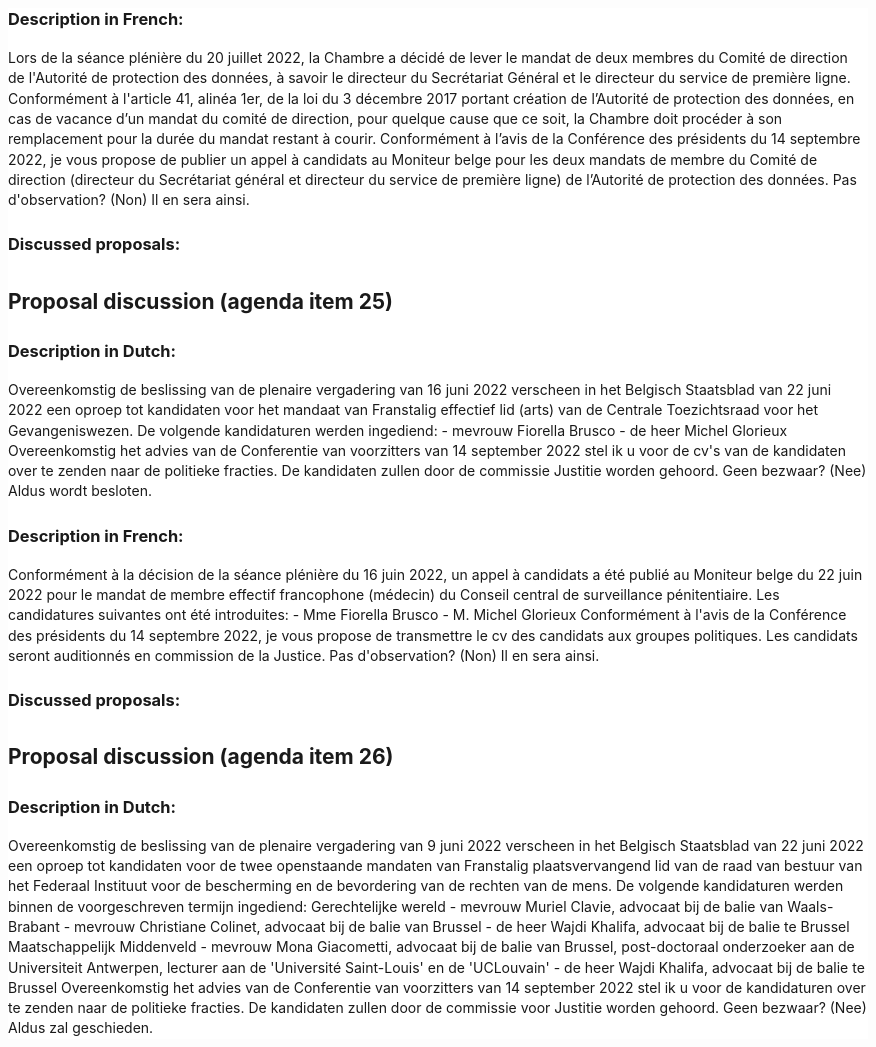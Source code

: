 ### Description in French:

Lors de la séance plénière du 20 juillet 2022, la Chambre a décidé de lever le mandat de deux membres du Comité de direction de l'Autorité de protection des données, à savoir le directeur du Secrétariat Général et le directeur du service de première ligne. Conformément à l'article 41, alinéa 1er, de la loi du 3 décembre 2017 portant création de l’Autorité de protection des données, en cas de vacance d’un mandat du comité de direction, pour quelque cause que ce soit, la Chambre doit procéder à son remplacement pour la durée du mandat restant à courir. Conformément à l’avis de la Conférence des présidents du 14 septembre 2022, je vous propose de publier un appel à candidats au Moniteur belge pour les deux mandats de membre du Comité de direction (directeur du Secrétariat général et directeur du service de première ligne) de l’Autorité de protection des données. Pas d'observation? (Non) Il en sera ainsi.



### Discussed proposals:

## Proposal discussion (agenda item 25)

### Description in Dutch:

Overeenkomstig de beslissing van de plenaire vergadering van 16 juni 2022 verscheen in het Belgisch Staatsblad van 22 juni 2022 een oproep tot kandidaten voor het mandaat van Franstalig effectief lid (arts) van de Centrale Toezichtsraad voor het Gevangeniswezen. De volgende kandidaturen werden ingediend: - mevrouw Fiorella Brusco - de heer Michel Glorieux Overeenkomstig het advies van de Conferentie van voorzitters van 14 september 2022 stel ik u voor de cv's van de kandidaten over te zenden naar de politieke fracties. De kandidaten zullen door de commissie Justitie worden gehoord. Geen bezwaar? (Nee) Aldus wordt besloten.

### Description in French:

Conformément à la décision de la séance plénière du 16 juin 2022, un appel à candidats a été publié au Moniteur belge du 22 juin 2022 pour le mandat de membre effectif francophone (médecin) du Conseil central de surveillance pénitentiaire. Les candidatures suivantes ont été introduites: - Mme Fiorella Brusco - M. Michel Glorieux Conformément à l'avis de la Conférence des présidents du 14 septembre 2022, je vous propose de transmettre le cv des candidats aux groupes politiques. Les candidats seront auditionnés en commission de la Justice. Pas d'observation? (Non) Il en sera ainsi.



### Discussed proposals:

## Proposal discussion (agenda item 26)

### Description in Dutch:

Overeenkomstig de beslissing van de plenaire vergadering van 9 juni 2022 verscheen in het Belgisch Staatsblad van 22 juni 2022 een oproep tot kandidaten voor de twee openstaande mandaten van Franstalig plaatsvervangend lid van de raad van bestuur van het Federaal Instituut voor de bescherming en de bevordering van de rechten van de mens. De volgende kandidaturen werden binnen de voorgeschreven termijn ingediend: Gerechtelijke wereld - mevrouw Muriel Clavie, advocaat bij de balie van Waals-Brabant - mevrouw Christiane Colinet, advocaat bij de balie van Brussel - de heer Wajdi Khalifa, advocaat bij de balie te Brussel Maatschappelijk Middenveld - mevrouw Mona Giacometti, advocaat bij de balie van Brussel, post-doctoraal onderzoeker aan de Universiteit Antwerpen, lecturer aan de 'Université Saint-Louis' en de 'UCLouvain' - de heer Wajdi Khalifa, advocaat bij de balie te Brussel Overeenkomstig het advies van de Conferentie van voorzitters van 14 september 2022 stel ik u voor de kandidaturen over te zenden naar de politieke fracties. De kandidaten zullen door de commissie voor Justitie worden gehoord. Geen bezwaar? (Nee) Aldus zal geschieden.
